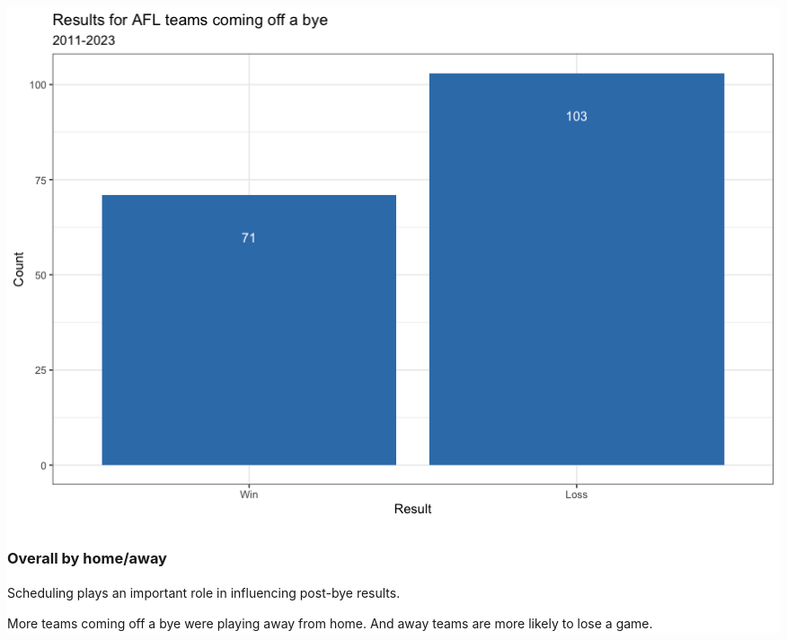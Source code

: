 ![](post_bye_results_files/figure-gfm/post-bye-win-loss-1.png)

### Overall by home/away

Scheduling plays an important role in influencing post-bye results.

More teams coming off a bye were playing away from home. And away teams
are more likely to lose a game.
